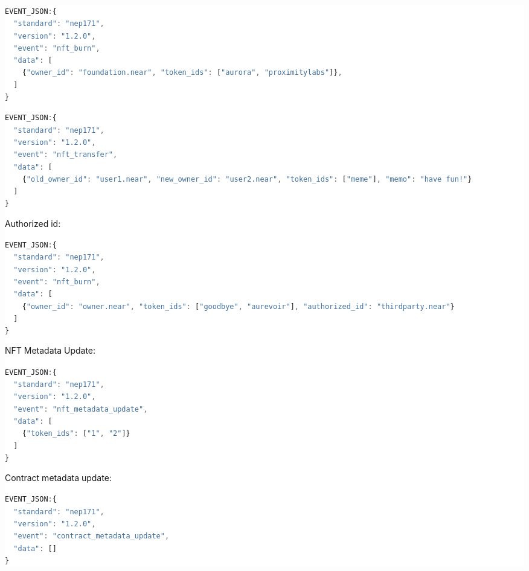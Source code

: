 ```js
EVENT_JSON:{
  "standard": "nep171",
  "version": "1.2.0",
  "event": "nft_burn",
  "data": [
    {"owner_id": "foundation.near", "token_ids": ["aurora", "proximitylabs"]},
  ]
}
```

```js
EVENT_JSON:{
  "standard": "nep171",
  "version": "1.2.0",
  "event": "nft_transfer",
  "data": [
    {"old_owner_id": "user1.near", "new_owner_id": "user2.near", "token_ids": ["meme"], "memo": "have fun!"}
  ]
}
```

Authorized id:

```js
EVENT_JSON:{
  "standard": "nep171",
  "version": "1.2.0",
  "event": "nft_burn",
  "data": [
    {"owner_id": "owner.near", "token_ids": ["goodbye", "aurevoir"], "authorized_id": "thirdparty.near"}
  ]
}
```

NFT Metadata Update:

```js
EVENT_JSON:{
  "standard": "nep171",
  "version": "1.2.0",
  "event": "nft_metadata_update",
  "data": [
    {"token_ids": ["1", "2"]}
  ]
}
```

Contract metadata update:

```js
EVENT_JSON:{
  "standard": "nep171",
  "version": "1.2.0",
  "event": "contract_metadata_update",
  "data": []
}
```


[ERC-721]: https://eips.ethereum.org/EIPS/eip-721
[storage staking]: https://docs.near.org/concepts/storage/storage-staking
[gas]: https://docs.near.org/concepts/basics/transactions/gas
[Metadata]: https://github.com/near/NEPs/blob/master/neps/nep-0177.md
[Approval Management]: https://github.com/near/NEPs/blob/master/neps/nep-0178.md
[FT core]: https://github.com/near/NEPs/blob/master/neps/nep-0141.md
[Storage Management]: https://github.com/near/NEPs/blob/master/neps/nep-0145.md
[NFT Enumeration]: https://github.com/near/NEPs/blob/master/neps/nep-0181.md
